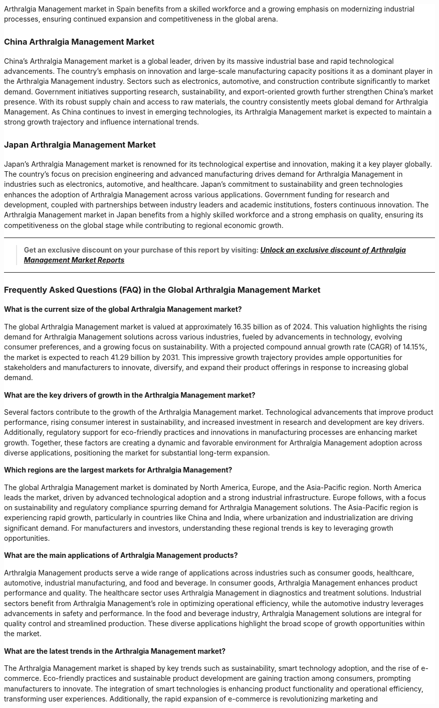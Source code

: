 Arthralgia Management market in Spain benefits from a skilled workforce and a growing emphasis on modernizing industrial processes, ensuring continued expansion and competitiveness in the global arena.</p><h3>China Arthralgia Management Market</h3><p>China&rsquo;s Arthralgia Management market is a global leader, driven by its massive industrial base and rapid technological advancements. The country&rsquo;s emphasis on innovation and large-scale manufacturing capacity positions it as a dominant player in the Arthralgia Management industry. Sectors such as electronics, automotive, and construction contribute significantly to market demand. Government initiatives supporting research, sustainability, and export-oriented growth further strengthen China&rsquo;s market presence. With its robust supply chain and access to raw materials, the country consistently meets global demand for Arthralgia Management. As China continues to invest in emerging technologies, its Arthralgia Management market is expected to maintain a strong growth trajectory and influence international trends.</p><h3>Japan Arthralgia Management Market</h3><p>Japan&rsquo;s Arthralgia Management market is renowned for its technological expertise and innovation, making it a key player globally. The country&rsquo;s focus on precision engineering and advanced manufacturing drives demand for Arthralgia Management in industries such as electronics, automotive, and healthcare. Japan&rsquo;s commitment to sustainability and green technologies enhances the adoption of Arthralgia Management across various applications. Government funding for research and development, coupled with partnerships between industry leaders and academic institutions, fosters continuous innovation. The Arthralgia Management market in Japan benefits from a highly skilled workforce and a strong emphasis on quality, ensuring its competitiveness on the global stage while contributing to regional economic growth.</p><hr /><blockquote><p><strong>Get an exclusive discount on your purchase of this report by visiting: <em><a href="://marketresearchpulse.com/ask-for-discount/78454?utm_source=Github&amp;utm_medium=030">Unlock an exclusive discount of Arthralgia Management Market Reports</a></em>&nbsp;</strong></p></blockquote><hr /><h3>Frequently Asked Questions (FAQ) in the Global Arthralgia Management Market</h3><p><strong>What is the current size of the global Arthralgia Management market?</strong></p><p>The global Arthralgia Management market is valued at approximately 16.35 billion as of 2024. This valuation highlights the rising demand for Arthralgia Management solutions across various industries, fueled by advancements in technology, evolving consumer preferences, and a growing focus on sustainability. With a projected compound annual growth rate (CAGR) of 14.15%, the market is expected to reach 41.29 billion by 2031. This impressive growth trajectory provides ample opportunities for stakeholders and manufacturers to innovate, diversify, and expand their product offerings in response to increasing global demand.</p><p><strong>What are the key drivers of growth in the Arthralgia Management market?</strong></p><p>Several factors contribute to the growth of the Arthralgia Management market. Technological advancements that improve product performance, rising consumer interest in sustainability, and increased investment in research and development are key drivers. Additionally, regulatory support for eco-friendly practices and innovations in manufacturing processes are enhancing market growth. Together, these factors are creating a dynamic and favorable environment for Arthralgia Management adoption across diverse applications, positioning the market for substantial long-term expansion.</p><p><strong>Which regions are the largest markets for Arthralgia Management?</strong></p><p>The global Arthralgia Management market is dominated by North America, Europe, and the Asia-Pacific region. North America leads the market, driven by advanced technological adoption and a strong industrial infrastructure. Europe follows, with a focus on sustainability and regulatory compliance spurring demand for Arthralgia Management solutions. The Asia-Pacific region is experiencing rapid growth, particularly in countries like China and India, where urbanization and industrialization are driving significant demand. For manufacturers and investors, understanding these regional trends is key to leveraging growth opportunities.</p><p><strong>What are the main applications of Arthralgia Management products?</strong></p><p>Arthralgia Management products serve a wide range of applications across industries such as consumer goods, healthcare, automotive, industrial manufacturing, and food and beverage. In consumer goods, Arthralgia Management enhances product performance and quality. The healthcare sector uses Arthralgia Management in diagnostics and treatment solutions. Industrial sectors benefit from Arthralgia Management&rsquo;s role in optimizing operational efficiency, while the automotive industry leverages advancements in safety and performance. In the food and beverage industry, Arthralgia Management solutions are integral for quality control and streamlined production. These diverse applications highlight the broad scope of growth opportunities within the market.</p><p><strong>What are the latest trends in the Arthralgia Management market?</strong></p><p>The Arthralgia Management market is shaped by key trends such as sustainability, smart technology adoption, and the rise of e-commerce. Eco-friendly practices and sustainable product development are gaining traction among consumers, prompting manufacturers to innovate. The integration of smart technologies is enhancing product functionality and operational efficiency, transforming user experiences. Additionally, the rapid expansion of e-commerce is revolutionizing marketing and